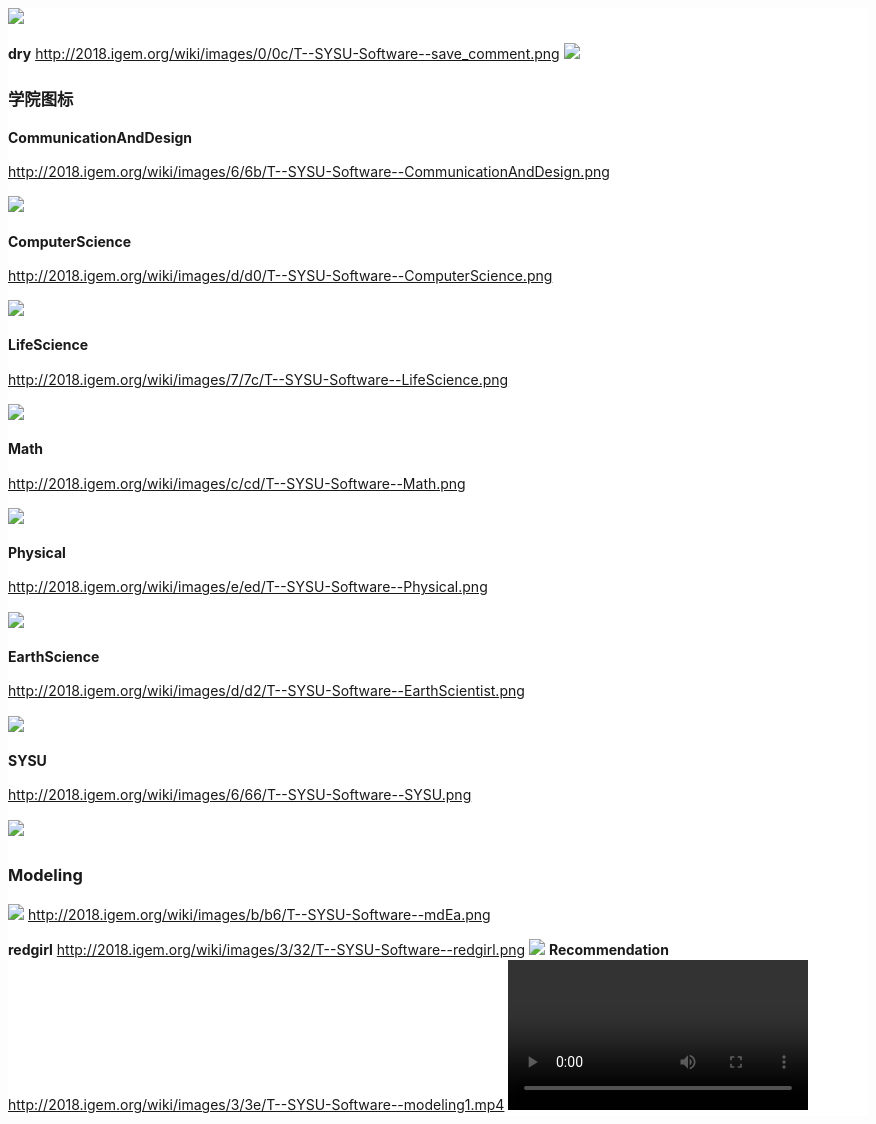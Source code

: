 ![](http://2018.igem.org/wiki/images/5/5b/T--SYSU-Software--wetlab.png)

**dry**
http://2018.igem.org/wiki/images/0/0c/T--SYSU-Software--save_comment.png
![](http://2018.igem.org/wiki/images/0/0c/T--SYSU-Software--save_comment.png)
### 学院图标

**CommunicationAndDesign**

http://2018.igem.org/wiki/images/6/6b/T--SYSU-Software--CommunicationAndDesign.png

![](http://2018.igem.org/wiki/images/6/6b/T--SYSU-Software--CommunicationAndDesign.png)

**ComputerScience**

http://2018.igem.org/wiki/images/d/d0/T--SYSU-Software--ComputerScience.png

![](http://2018.igem.org/wiki/images/d/d0/T--SYSU-Software--ComputerScience.png)

**LifeScience**

http://2018.igem.org/wiki/images/7/7c/T--SYSU-Software--LifeScience.png

![](http://2018.igem.org/wiki/images/7/7c/T--SYSU-Software--LifeScience.png)

**Math**

http://2018.igem.org/wiki/images/c/cd/T--SYSU-Software--Math.png

![](http://2018.igem.org/wiki/images/c/cd/T--SYSU-Software--Math.png)

**Physical**

http://2018.igem.org/wiki/images/e/ed/T--SYSU-Software--Physical.png

![](http://2018.igem.org/wiki/images/e/ed/T--SYSU-Software--Physical.png)

**EarthScience**

http://2018.igem.org/wiki/images/d/d2/T--SYSU-Software--EarthScientist.png

![](http://2018.igem.org/wiki/images/d/d2/T--SYSU-Software--EarthScientist.png)

**SYSU**

http://2018.igem.org/wiki/images/6/66/T--SYSU-Software--SYSU.png

![](http://2018.igem.org/wiki/images/6/66/T--SYSU-Software--SYSU.png)

### Modeling
![](http://2018.igem.org/wiki/images/b/b6/T--SYSU-Software--mdEa.png)
http://2018.igem.org/wiki/images/b/b6/T--SYSU-Software--mdEa.png

**redgirl**
http://2018.igem.org/wiki/images/3/32/T--SYSU-Software--redgirl.png
![](http://2018.igem.org/wiki/images/3/32/T--SYSU-Software--redgirl.png)
**Recommendation**
http://2018.igem.org/wiki/images/3/3e/T--SYSU-Software--modeling1.mp4
![](http://2018.igem.org/wiki/images/3/3e/T--SYSU-Software--modeling1.mp4)
